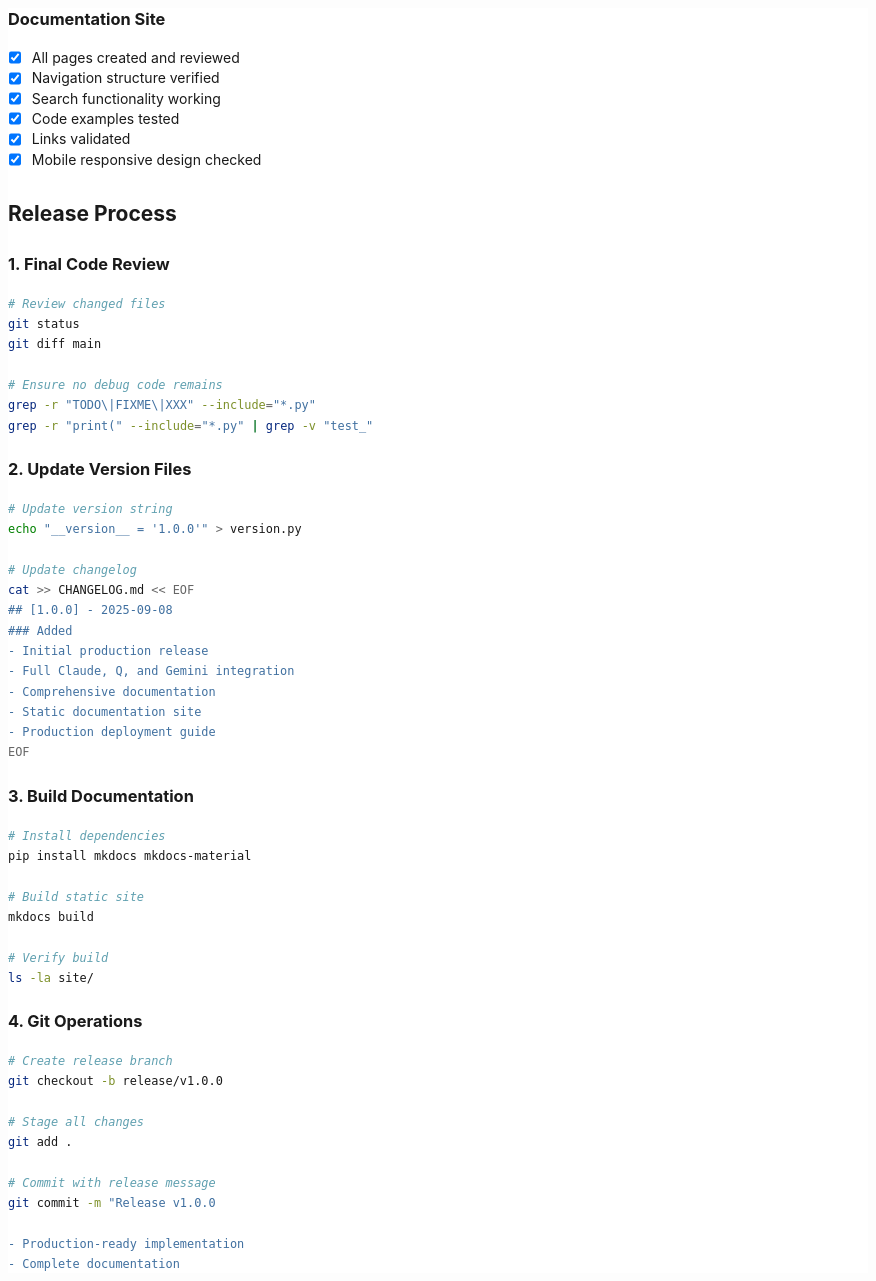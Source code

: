 ### Documentation Site
- [x] All pages created and reviewed
- [x] Navigation structure verified
- [x] Search functionality working
- [x] Code examples tested
- [x] Links validated
- [x] Mobile responsive design checked

## Release Process

### 1. Final Code Review
```bash
# Review changed files
git status
git diff main

# Ensure no debug code remains
grep -r "TODO\|FIXME\|XXX" --include="*.py"
grep -r "print(" --include="*.py" | grep -v "test_"
```

### 2. Update Version Files
```bash
# Update version string
echo "__version__ = '1.0.0'" > version.py

# Update changelog
cat >> CHANGELOG.md << EOF
## [1.0.0] - 2025-09-08
### Added
- Initial production release
- Full Claude, Q, and Gemini integration
- Comprehensive documentation
- Static documentation site
- Production deployment guide
EOF
```

### 3. Build Documentation
```bash
# Install dependencies
pip install mkdocs mkdocs-material

# Build static site
mkdocs build

# Verify build
ls -la site/
```

### 4. Git Operations
```bash
# Create release branch
git checkout -b release/v1.0.0

# Stage all changes
git add .

# Commit with release message
git commit -m "Release v1.0.0

- Production-ready implementation
- Complete documentation
```